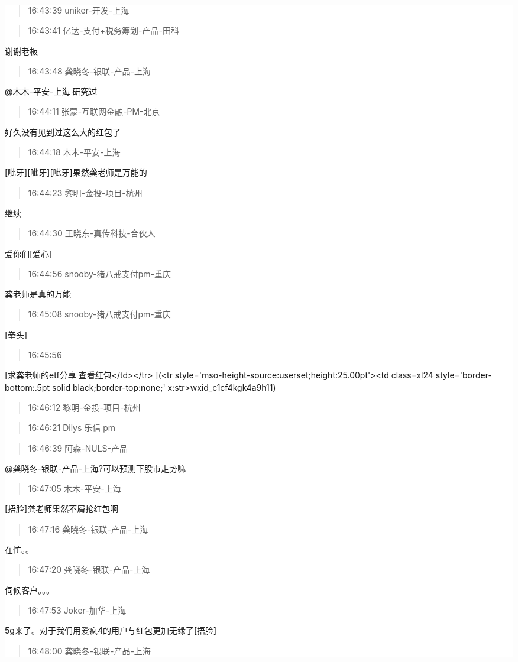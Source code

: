 > 16:43:39  uniker-开发-上海  
   
> 16:43:41  亿达-支付+税务筹划-产品-田科  
   
谢谢老板  
   
> 16:43:48  龚晓冬-银联-产品-上海  
   
@木木-平安-上海 研究过  
   
> 16:44:11  张蒙-互联网金融-PM-北京  
   
好久没有见到过这么大的红包了  
   
> 16:44:18  木木-平安-上海  
   
[呲牙][呲牙][呲牙]果然龚老师是万能的  
   
> 16:44:23  黎明-金投-项目-杭州  
   
继续  
   
> 16:44:30  王晓东-真传科技-合伙人  
   
爱你们[爱心]  
   
> 16:44:56  snooby-猪八戒支付pm-重庆  
   
龚老师是真的万能  
   
> 16:45:08  snooby-猪八戒支付pm-重庆  
   
[拳头]  
   
> 16:45:56  <![CDATA[tab_lin]]>  
   
[求龚老师的etf分享 查看红包&lt;/td&gt;&lt;/tr&gt;
](&lt;tr style='mso-height-source:userset;height:25.00pt'&gt;&lt;td class=xl24  style='border-bottom:.5pt solid black;border-top:none;' x:str&gt;wxid_c1cf4kgk4a9h11)  
   
> 16:46:12  黎明-金投-项目-杭州  
   
> 16:46:21  Dilys 乐信 pm  
   
> 16:46:39  阿森-NULS-产品  
   
@龚晓冬-银联-产品-上海?可以预测下股市走势嘛  
   
> 16:47:05  木木-平安-上海  
   
[捂脸]龚老师果然不屑抢红包啊  
   
> 16:47:16  龚晓冬-银联-产品-上海  
   
在忙。。  
   
> 16:47:20  龚晓冬-银联-产品-上海  
   
伺候客户。。。  
   
> 16:47:53  Joker-加华-上海  
   
5g来了。对于我们用爱疯4的用户与红包更加无缘了[捂脸]  
   
> 16:48:00  龚晓冬-银联-产品-上海  
   